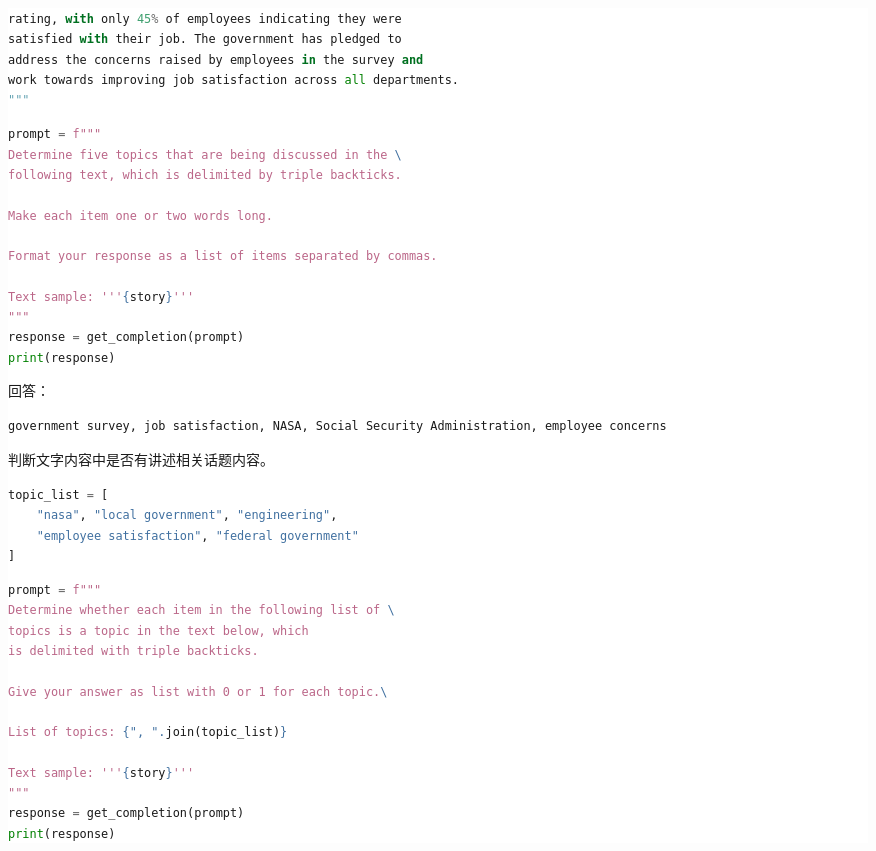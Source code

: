```python
rating, with only 45% of employees indicating they were 
satisfied with their job. The government has pledged to 
address the concerns raised by employees in the survey and 
work towards improving job satisfaction across all departments.
"""
```



```python
prompt = f"""
Determine five topics that are being discussed in the \
following text, which is delimited by triple backticks.

Make each item one or two words long. 

Format your response as a list of items separated by commas.

Text sample: '''{story}'''
"""
response = get_completion(prompt)
print(response)
```

回答：

```python
government survey, job satisfaction, NASA, Social Security Administration, employee concerns
```



判断文字内容中是否有讲述相关话题内容。

```python
topic_list = [
    "nasa", "local government", "engineering", 
    "employee satisfaction", "federal government"
]
```

```python
prompt = f"""
Determine whether each item in the following list of \
topics is a topic in the text below, which
is delimited with triple backticks.

Give your answer as list with 0 or 1 for each topic.\

List of topics: {", ".join(topic_list)}

Text sample: '''{story}'''
"""
response = get_completion(prompt)
print(response)
```
